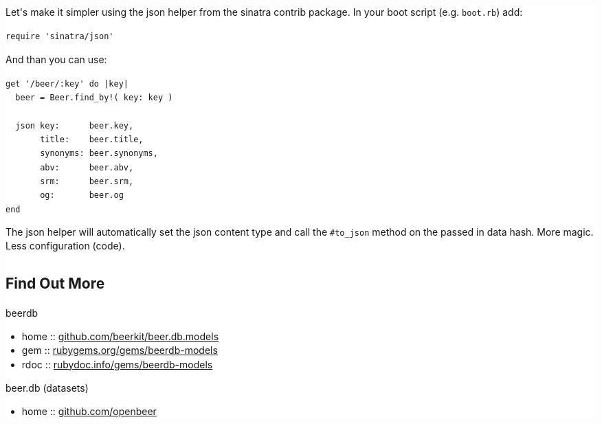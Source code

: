 Let's make it simpler using the json helper from the sinatra contrib package. In your boot script
(e.g. `boot.rb`) add:

~~~
require 'sinatra/json'
~~~

And than you can use:

~~~
get '/beer/:key' do |key|
  beer = Beer.find_by!( key: key )

  json key:      beer.key,
       title:    beer.title,
       synonyms: beer.synonyms,
       abv:      beer.abv,
       srm:      beer.srm,
       og:       beer.og
end
~~~

The json helper will automatically set the json content type and call the `#to_json` method on the passed in data hash.
More magic. Less configuration (code).


##  Find Out More 

beerdb

* home     :: [github.com/beerkit/beer.db.models](https://github.com/beerkit/beer.db.models)
* gem      :: [rubygems.org/gems/beerdb-models](https://rubygems.org/gems/html-proofer)
* rdoc     :: [rubydoc.info/gems/beerdb-models](http://rubydoc.info/gems/html-proofer)

beer.db (datasets)

* home     :: [github.com/openbeer](https://github.com/openbeer)
